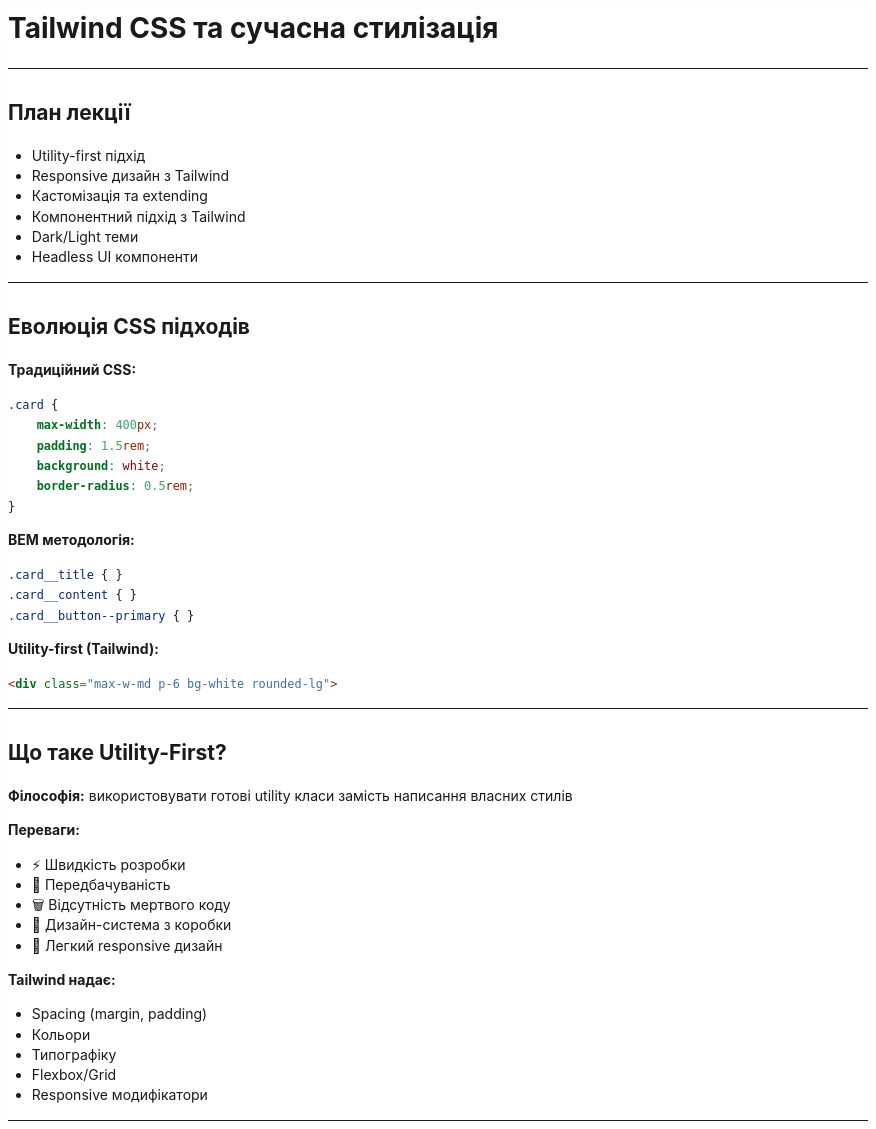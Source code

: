 # Tailwind CSS та сучасна стилізація

---

## План лекції

- Utility-first підхід
- Responsive дизайн з Tailwind
- Кастомізація та extending
- Компонентний підхід з Tailwind
- Dark/Light теми
- Headless UI компоненти

---

## Еволюція CSS підходів

**Традиційний CSS:**
```css
.card {
    max-width: 400px;
    padding: 1.5rem;
    background: white;
    border-radius: 0.5rem;
}
```

**BEM методологія:**
```css
.card__title { }
.card__content { }
.card__button--primary { }
```

**Utility-first (Tailwind):**
```html
<div class="max-w-md p-6 bg-white rounded-lg">
```

---

## Що таке Utility-First?

**Філософія:** використовувати готові utility класи замість написання власних стилів

**Переваги:**
- ⚡ Швидкість розробки
- 🎯 Передбачуваність
- 🗑️ Відсутність мертвого коду
- 🎨 Дизайн-система з коробки
- 📱 Легкий responsive дизайн

**Tailwind надає:**
- Spacing (margin, padding)
- Кольори
- Типографіку
- Flexbox/Grid
- Responsive модифікатори

---